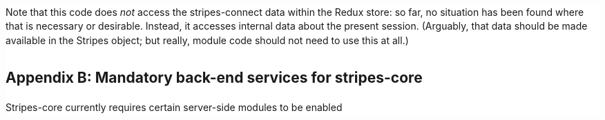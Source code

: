 Note that this code does _not_ access the stripes-connect data within the Redux store: so far, no situation has been found where that is necessary or desirable. Instead, it accesses internal data about the present session. (Arguably, that data should be made available in the Stripes object; but really, module code should not need to use this at all.)

## Appendix B: Mandatory back-end services for stripes-core

Stripes-core currently requires certain server-side modules to be enabled
